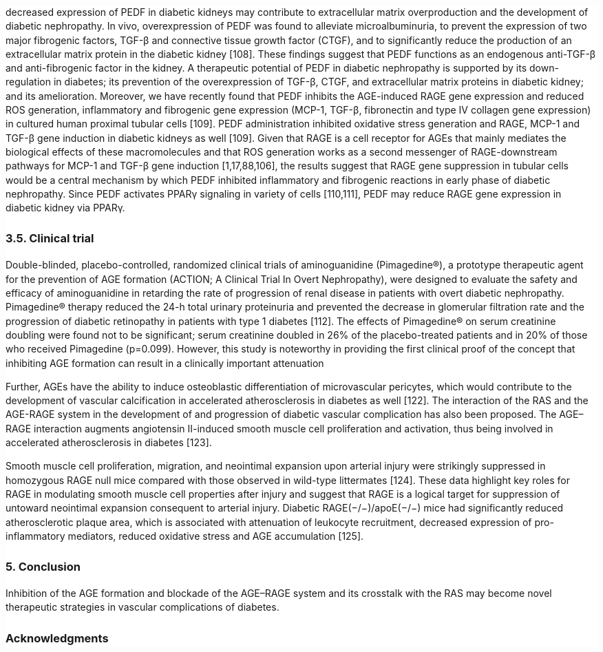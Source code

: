 decreased expression of PEDF in diabetic kidneys may contribute to extracellular matrix overproduction and the development of diabetic nephropathy. In vivo, overexpression of PEDF was found to alleviate microalbuminuria, to prevent the expression of two major fibrogenic factors, TGF-β and connective tissue growth factor (CTGF), and to significantly reduce the production of an extracellular matrix protein in the diabetic kidney [108]. These findings suggest that PEDF functions as an endogenous anti-TGF-β and anti-fibrogenic factor in the kidney. A therapeutic potential of PEDF in diabetic nephropathy is supported by its down-regulation in diabetes; its prevention of the overexpression of TGF-β, CTGF, and extracellular matrix proteins in diabetic kidney; and its amelioration. Moreover, we have recently found that PEDF inhibits the AGE-induced RAGE gene expression and reduced ROS generation, inflammatory and fibrogenic gene expression (MCP-1, TGF-β, fibronectin and type IV collagen gene expression) in cultured human proximal tubular cells [109]. PEDF administration inhibited oxidative stress generation and RAGE, MCP-1 and TGF-β gene induction in diabetic kidneys as well [109]. Given that RAGE is a cell receptor for AGEs that mainly mediates the biological effects of these macromolecules and that ROS generation works as a second messenger of RAGE-downstream pathways for MCP-1 and TGF-β gene induction [1,17,88,106], the results suggest that RAGE gene suppression in tubular cells would be a central mechanism by which PEDF inhibited inflammatory and fibrogenic reactions in early phase of diabetic nephropathy. Since PEDF activates PPARγ signaling in variety of cells [110,111], PEDF may reduce RAGE gene expression in diabetic kidney via PPARγ.

### 3.5. Clinical trial

Double-blinded, placebo-controlled, randomized clinical trials of aminoguanidine (Pimagedine®), a prototype therapeutic agent for the prevention of AGE formation (ACTION; A Clinical Trial In Overt Nephropathy), were designed to evaluate the safety and efficacy of aminoguanidine in retarding the rate of progression of renal disease in patients with overt diabetic nephropathy. Pimagedine® therapy reduced the 24-h total urinary proteinuria and prevented the decrease in glomerular filtration rate and the progression of diabetic retinopathy in patients with type 1 diabetes [112]. The effects of Pimagedine® on serum creatinine doubling were found not to be significant; serum creatinine doubled in 26% of the placebo-treated patients and in 20% of those who received Pimagedine (p=0.099). However, this study is noteworthy in providing the first clinical proof of the concept that inhibiting AGE formation can result in a clinically important attenuation

Further, AGEs have the ability to induce osteoblastic differentiation of microvascular pericytes, which would contribute to the development of vascular calcification in accelerated atherosclerosis in diabetes as well [122]. The interaction of the RAS and the AGE-RAGE system in the development of and progression of diabetic vascular complication has also been proposed. The AGE–RAGE interaction augments angiotensin II-induced smooth muscle cell proliferation and activation, thus being involved in accelerated atherosclerosis in diabetes [123].

Smooth muscle cell proliferation, migration, and neointimal expansion upon arterial injury were strikingly suppressed in homozygous RAGE null mice compared with those observed in wild-type littermates [124]. These data highlight key roles for RAGE in modulating smooth muscle cell properties after injury and suggest that RAGE is a logical target for suppression of untoward neointimal expansion consequent to arterial injury. Diabetic RAGE(−/−)/apoE(−/−) mice had significantly reduced atherosclerotic plaque area, which is associated with attenuation of leukocyte recruitment, decreased expression of pro-inflammatory mediators, reduced oxidative stress and AGE accumulation [125].

### 5. Conclusion

Inhibition of the AGE formation and blockade of the AGE–RAGE system and its crosstalk with the RAS may become novel therapeutic strategies in vascular complications of diabetes.

### Acknowledgments
